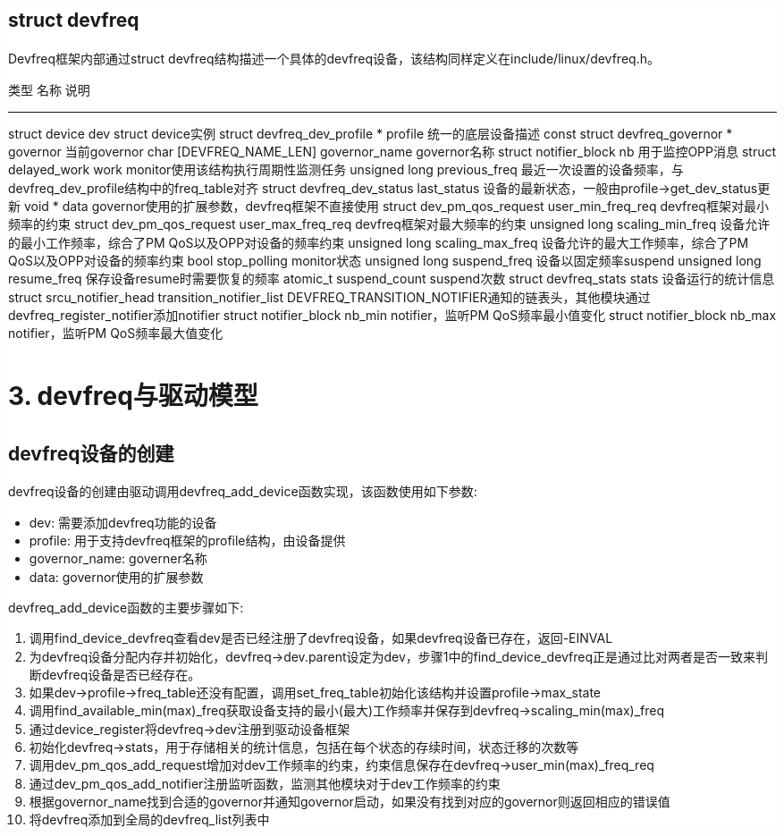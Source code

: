 ## struct devfreq
Devfreq框架内部通过struct devfreq结构描述一个具体的devfreq设备，该结构同样定义在include/linux/devfreq.h。

类型                               名称                        说明
----                               ----                        ----
struct device                      dev                         struct device实例
struct devfreq_dev_profile *       profile                     统一的底层设备描述
const struct devfreq_governor *    governor                    当前governor
char [DEVFREQ_NAME_LEN]            governor_name               governor名称
struct notifier_block              nb                          用于监控OPP消息
struct delayed_work                work                        monitor使用该结构执行周期性监测任务
unsigned long                      previous_freq               最近一次设置的设备频率，与devfreq_dev_profile结构中的freq_table对齐
struct devfreq_dev_status          last_status                 设备的最新状态，一般由profile->get_dev_status更新
void *                             data                        governor使用的扩展参数，devfreq框架不直接使用
struct dev_pm_qos_request          user_min_freq_req           devfreq框架对最小频率的约束
struct dev_pm_qos_request          user_max_freq_req           devfreq框架对最大频率的约束
unsigned long                      scaling_min_freq            设备允许的最小工作频率，综合了PM QoS以及OPP对设备的频率约束
unsigned long                      scaling_max_freq            设备允许的最大工作频率，综合了PM QoS以及OPP对设备的频率约束
bool                               stop_polling                monitor状态
unsigned long                      suspend_freq                设备以固定频率suspend
unsigned long                      resume_freq                 保存设备resume时需要恢复的频率
atomic_t                           suspend_count               suspend次数
struct devfreq_stats               stats                       设备运行的统计信息
struct srcu_notifier_head          transition_notifier_list    DEVFREQ_TRANSITION_NOTIFIER通知的链表头，其他模块通过devfreq_register_notifier添加notifier
struct notifier_block              nb_min                      notifier，监听PM QoS频率最小值变化
struct notifier_block              nb_max                      notifier，监听PM QoS频率最大值变化

# 3. devfreq与驱动模型
## devfreq设备的创建
devfreq设备的创建由驱动调用devfreq_add_device函数实现，该函数使用如下参数:

* dev: 需要添加devfreq功能的设备
* profile: 用于支持devfreq框架的profile结构，由设备提供
* governor_name: governer名称
* data: governor使用的扩展参数

devfreq_add_device函数的主要步骤如下:

1. 调用find_device_devfreq查看dev是否已经注册了devfreq设备，如果devfreq设备已存在，返回-EINVAL 
2. 为devfreq设备分配内存并初始化，devfreq->dev.parent设定为dev，步骤1中的find_device_devfreq正是通过比对两者是否一致来判断devfreq设备是否已经存在。
3. 如果dev->profile->freq_table还没有配置，调用set_freq_table初始化该结构并设置profile->max_state
4. 调用find_available_min(max)_freq获取设备支持的最小(最大)工作频率并保存到devfreq->scaling_min(max)_freq
5. 通过device_register将devfreq->dev注册到驱动设备框架
6. 初始化devfreq->stats，用于存储相关的统计信息，包括在每个状态的存续时间，状态迁移的次数等
7. 调用dev_pm_qos_add_request增加对dev工作频率的约束，约束信息保存在devfreq->user_min(max)_freq_req
8. 通过dev_pm_qos_add_notifier注册监听函数，监测其他模块对于dev工作频率的约束
9. 根据governor_name找到合适的governor并通知governor启动，如果没有找到对应的governor则返回相应的错误值
10. 将devfreq添加到全局的devfreq_list列表中
